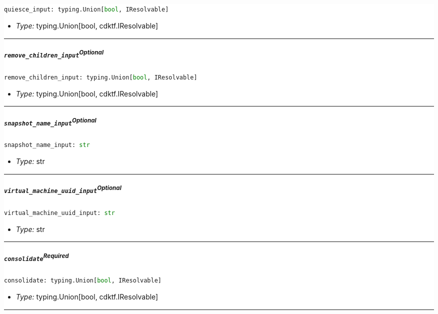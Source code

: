 ```python
quiesce_input: typing.Union[bool, IResolvable]
```

- *Type:* typing.Union[bool, cdktf.IResolvable]

---

##### `remove_children_input`<sup>Optional</sup> <a name="remove_children_input" id="@cdktf/provider-vsphere.virtualMachineSnapshot.VirtualMachineSnapshot.property.removeChildrenInput"></a>

```python
remove_children_input: typing.Union[bool, IResolvable]
```

- *Type:* typing.Union[bool, cdktf.IResolvable]

---

##### `snapshot_name_input`<sup>Optional</sup> <a name="snapshot_name_input" id="@cdktf/provider-vsphere.virtualMachineSnapshot.VirtualMachineSnapshot.property.snapshotNameInput"></a>

```python
snapshot_name_input: str
```

- *Type:* str

---

##### `virtual_machine_uuid_input`<sup>Optional</sup> <a name="virtual_machine_uuid_input" id="@cdktf/provider-vsphere.virtualMachineSnapshot.VirtualMachineSnapshot.property.virtualMachineUuidInput"></a>

```python
virtual_machine_uuid_input: str
```

- *Type:* str

---

##### `consolidate`<sup>Required</sup> <a name="consolidate" id="@cdktf/provider-vsphere.virtualMachineSnapshot.VirtualMachineSnapshot.property.consolidate"></a>

```python
consolidate: typing.Union[bool, IResolvable]
```

- *Type:* typing.Union[bool, cdktf.IResolvable]

---
